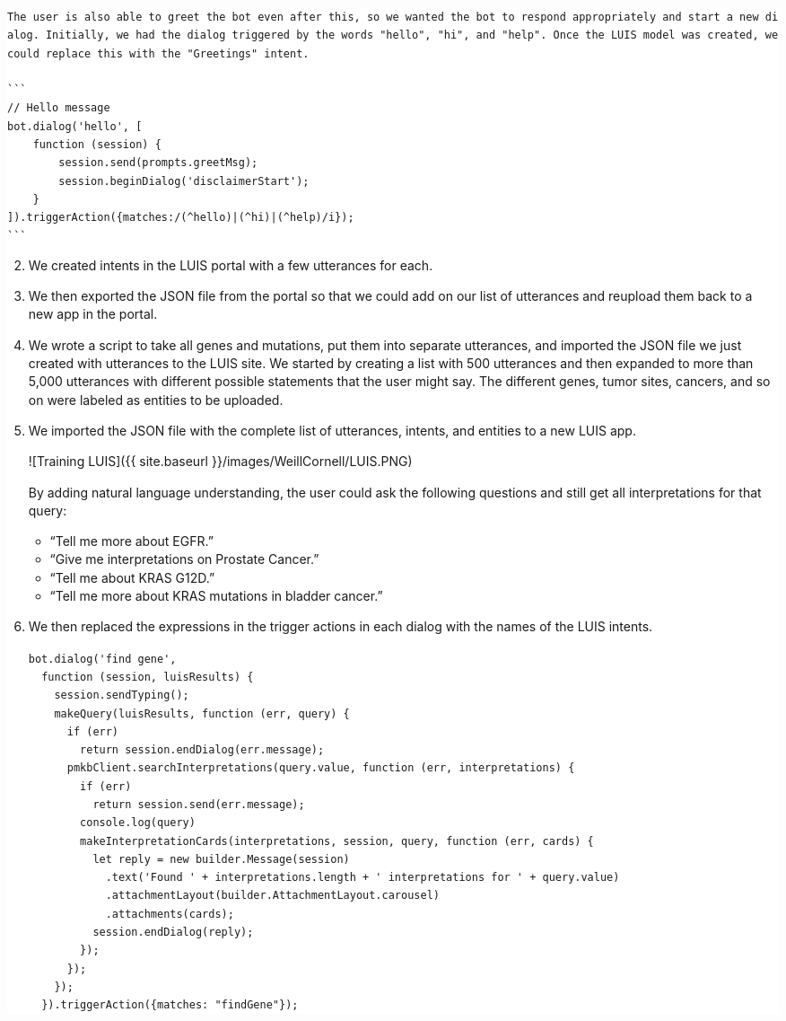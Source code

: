     The user is also able to greet the bot even after this, so we wanted the bot to respond appropriately and start a new dialog. Initially, we had the dialog triggered by the words "hello", "hi", and "help". Once the LUIS model was created, we could replace this with the "Greetings" intent.

    ```
    // Hello message
    bot.dialog('hello', [ 
        function (session) {
            session.send(prompts.greetMsg);
            session.beginDialog('disclaimerStart');
        }
    ]).triggerAction({matches:/(^hello)|(^hi)|(^help)/i});
    ```

2. We created intents in the LUIS portal with a few utterances for each. 

3. We then exported the JSON file from the portal so that we could add on our list of utterances and reupload them back to a new app in the portal. 

4. We wrote a script to take all genes and mutations, put them into separate utterances, and imported the JSON file we just created with utterances to the LUIS site. We started by creating a list with 500 utterances and then expanded to more than 5,000 utterances with different possible statements that the user might say. The different genes, tumor sites, cancers, and so on were labeled as entities to be uploaded.

5. We imported the JSON file with the complete list of utterances, intents, and entities to a new LUIS app.

    ![Training LUIS]({{ site.baseurl }}/images/WeillCornell/LUIS.PNG)


    By adding natural language understanding, the user could ask the following questions and still get all interpretations for that query:
    
    - “Tell me more about EGFR.”
    - “Give me interpretations on Prostate Cancer.”
    - “Tell me about KRAS G12D.”
    - “Tell me more about KRAS mutations in bladder cancer.”

6. We then replaced the expressions in the trigger actions in each dialog with the names of the LUIS intents.

    ```
    bot.dialog('find gene',
      function (session, luisResults) {
        session.sendTyping();
        makeQuery(luisResults, function (err, query) {
          if (err)
            return session.endDialog(err.message);
          pmkbClient.searchInterpretations(query.value, function (err, interpretations) {
            if (err)
              return session.send(err.message);
            console.log(query)
            makeInterpretationCards(interpretations, session, query, function (err, cards) {
              let reply = new builder.Message(session)
                .text('Found ' + interpretations.length + ' interpretations for ' + query.value)
                .attachmentLayout(builder.AttachmentLayout.carousel)
                .attachments(cards);
              session.endDialog(reply);
            });
          });
        });
      }).triggerAction({matches: "findGene"});  
    ```
